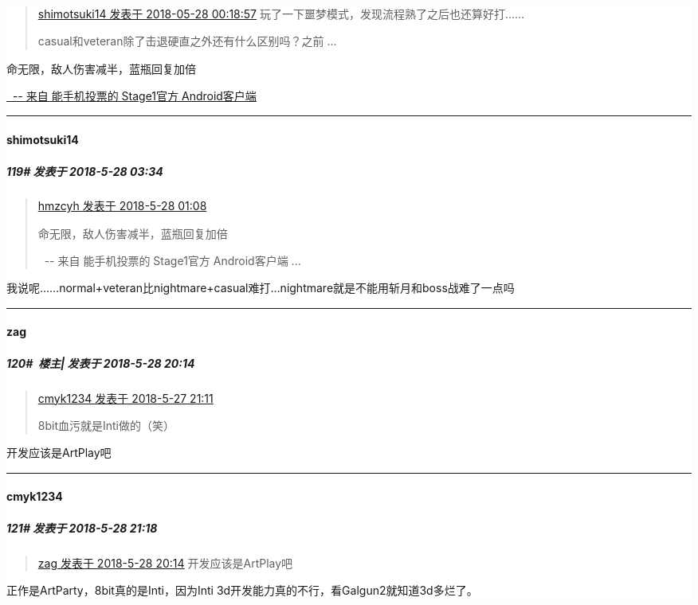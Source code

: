 

<blockquote><a href="httphttps://bbs.saraba1st.com/2b/forum.php?mod=redirect&amp;goto=findpost&amp;pid=39794876&amp;ptid=1652344" target="_blank">shimotsuki14 发表于 2018-05-28 00:18:57</a>
玩了一下噩梦模式，发现流程熟了之后也还算好打……

casual和veteran除了击退硬直之外还有什么区别吗？之前 ...</blockquote>命无限，敌人伤害减半，蓝瓶回复加倍

[  -- 来自 能手机投票的 Stage1官方 Android客户端](https://www.coolapk.com/apk/140634)







-----

####  shimotsuki14  
##### 119#       发表于 2018-5-28 03:34



<blockquote><a href="httphttps://bbs.saraba1st.com/2b/forum.php?mod=redirect&amp;goto=findpost&amp;pid=39795232&amp;ptid=1652344" target="_blank">hmzcyh 发表于 2018-5-28 01:08</a>

命无限，敌人伤害减半，蓝瓶回复加倍


  -- 来自 能手机投票的 Stage1官方 Android客户端 ...</blockquote>
我说呢……normal+veteran比nightmare+casual难打…nightmare就是不能用斩月和boss战难了一点吗







-----

####  zag  
##### 120#         楼主| 发表于 2018-5-28 20:14



<blockquote><a href="httphttps://bbs.saraba1st.com/2b/forum.php?mod=redirect&amp;goto=findpost&amp;pid=39792954&amp;ptid=1652344" target="_blank">cmyk1234 发表于 2018-5-27 21:11</a>

8bit血污就是Inti做的（笑）</blockquote>
开发应该是ArtPlay吧







-----

####  cmyk1234  
##### 121#       发表于 2018-5-28 21:18



<blockquote><a href="httphttps://bbs.saraba1st.com/2b/forum.php?mod=redirect&amp;goto=findpost&amp;pid=39804113&amp;ptid=1652344" target="_blank">zag 发表于 2018-5-28 20:14</a>
开发应该是ArtPlay吧</blockquote>
正作是ArtParty，8bit真的是Inti，因为Inti 3d开发能力真的不行，看Galgun2就知道3d多烂了。
